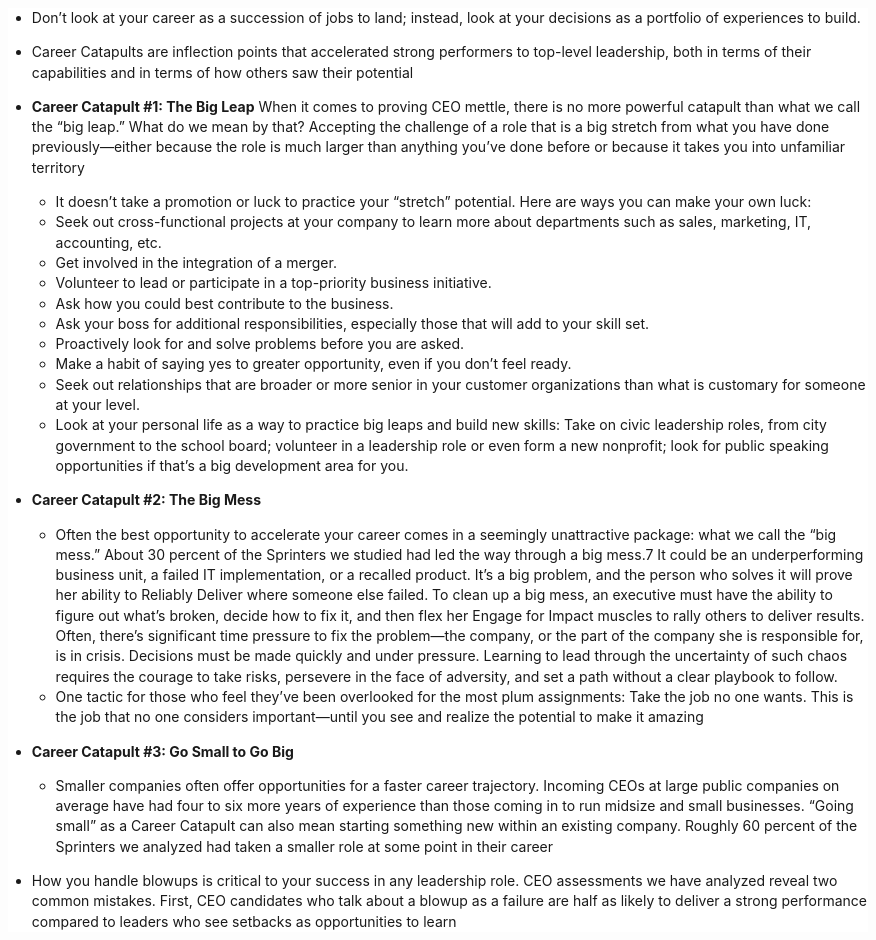 + Don’t look at your career as a succession of jobs to land; instead, look at your decisions as a portfolio of experiences to build.

+ Career Catapults are inflection points that accelerated strong performers to top-level leadership, both in terms of their capabilities and in terms of how others saw their potential

+ **Career Catapult #1: The Big Leap**
	When it comes to proving CEO mettle, there is no more powerful catapult than what we call the “big leap.” What do we mean by that? Accepting the challenge of a role that is a big stretch from what you have done previously—either because the role is much larger than anything you’ve done before or because it takes you into unfamiliar territory
  + It doesn’t take a promotion or luck to practice your “stretch” potential. Here are ways you can make your own luck:
  + Seek out cross-functional projects at your company to learn more about departments such as sales, marketing, IT, accounting, etc.
  + Get involved in the integration of a merger.
  + Volunteer to lead or participate in a top-priority business initiative.
  + Ask how you could best contribute to the business.
  + Ask your boss for additional responsibilities, especially those that will add to your skill set.
  + Proactively look for and solve problems before you are asked.
  + Make a habit of saying yes to greater opportunity, even if you don’t feel ready.
  + Seek out relationships that are broader or more senior in your customer organizations than what is customary for someone at your level.
  + Look at your personal life as a way to practice big leaps and build new skills: Take on civic leadership roles, from city government to the school board; volunteer in a leadership role or even form a new nonprofit; look for public speaking opportunities if that’s a big development area for you.

+  **Career Catapult #2: The Big Mess**
   + Often the best opportunity to accelerate your career comes in a seemingly unattractive package: what we call the “big mess.” About 30 percent of the Sprinters we studied had led the way through a big mess.7 It could be an underperforming business unit, a failed IT implementation, or a recalled product. It’s a big problem, and the person who solves it will prove her ability to Reliably Deliver where someone else failed. To clean up a big mess, an executive must have the ability to figure out what’s broken, decide how to fix it, and then flex her Engage for Impact muscles to rally others to deliver results. Often, there’s significant time pressure to fix the problem—the company, or the part of the company she is responsible for, is in crisis. Decisions must be made quickly and under pressure. Learning to lead through the uncertainty of such chaos requires the courage to take risks, persevere in the face of adversity, and set a path without a clear playbook to follow.
   + One tactic for those who feel they’ve been overlooked for the most plum assignments: Take the job no one wants. This is the job that no one considers important—until you see and realize the potential to make it amazing

+ **Career Catapult #3: Go Small to Go Big**
  + Smaller companies often offer opportunities for a faster career trajectory. Incoming CEOs at large public companies on average have had four to six more years of experience than those coming in to run midsize and small businesses. “Going small” as a Career Catapult can also mean starting something new within an existing company. Roughly 60 percent of the Sprinters we analyzed had taken a smaller role at some point in their career

+ How you handle blowups is critical to your success in any leadership role. CEO assessments we have analyzed reveal two common mistakes. First, CEO candidates who talk about a blowup as a failure are half as likely to deliver a strong performance compared to leaders who see setbacks as opportunities to learn
